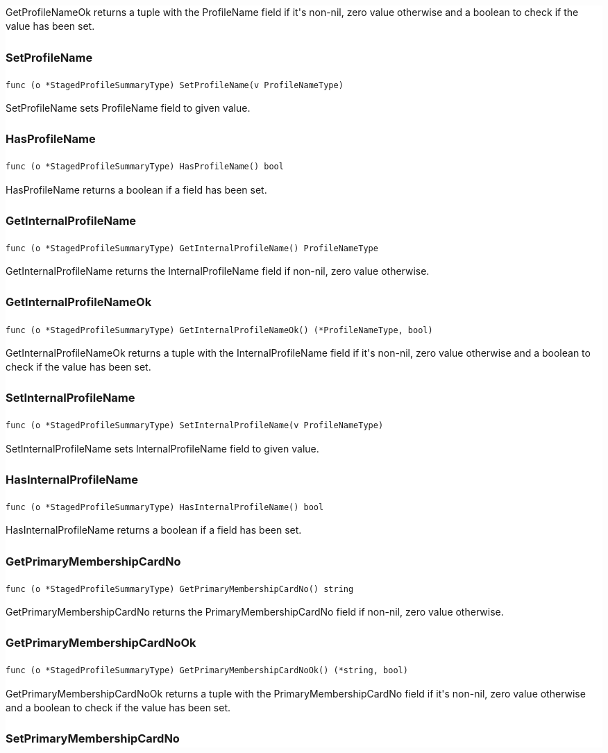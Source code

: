 GetProfileNameOk returns a tuple with the ProfileName field if it's non-nil, zero value otherwise
and a boolean to check if the value has been set.

### SetProfileName

`func (o *StagedProfileSummaryType) SetProfileName(v ProfileNameType)`

SetProfileName sets ProfileName field to given value.

### HasProfileName

`func (o *StagedProfileSummaryType) HasProfileName() bool`

HasProfileName returns a boolean if a field has been set.

### GetInternalProfileName

`func (o *StagedProfileSummaryType) GetInternalProfileName() ProfileNameType`

GetInternalProfileName returns the InternalProfileName field if non-nil, zero value otherwise.

### GetInternalProfileNameOk

`func (o *StagedProfileSummaryType) GetInternalProfileNameOk() (*ProfileNameType, bool)`

GetInternalProfileNameOk returns a tuple with the InternalProfileName field if it's non-nil, zero value otherwise
and a boolean to check if the value has been set.

### SetInternalProfileName

`func (o *StagedProfileSummaryType) SetInternalProfileName(v ProfileNameType)`

SetInternalProfileName sets InternalProfileName field to given value.

### HasInternalProfileName

`func (o *StagedProfileSummaryType) HasInternalProfileName() bool`

HasInternalProfileName returns a boolean if a field has been set.

### GetPrimaryMembershipCardNo

`func (o *StagedProfileSummaryType) GetPrimaryMembershipCardNo() string`

GetPrimaryMembershipCardNo returns the PrimaryMembershipCardNo field if non-nil, zero value otherwise.

### GetPrimaryMembershipCardNoOk

`func (o *StagedProfileSummaryType) GetPrimaryMembershipCardNoOk() (*string, bool)`

GetPrimaryMembershipCardNoOk returns a tuple with the PrimaryMembershipCardNo field if it's non-nil, zero value otherwise
and a boolean to check if the value has been set.

### SetPrimaryMembershipCardNo
